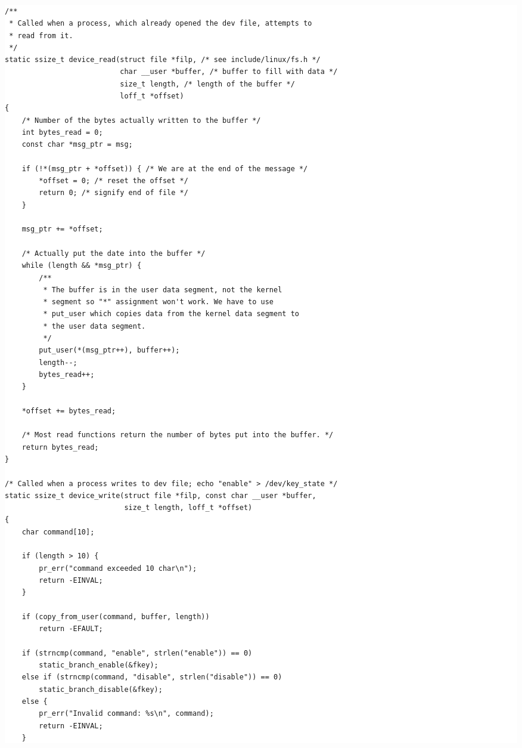     /**
     * Called when a process, which already opened the dev file, attempts to
     * read from it.
     */
    static ssize_t device_read(struct file *filp, /* see include/linux/fs.h */
                               char __user *buffer, /* buffer to fill with data */
                               size_t length, /* length of the buffer */
                               loff_t *offset)
    {
        /* Number of the bytes actually written to the buffer */
        int bytes_read = 0;
        const char *msg_ptr = msg;

        if (!*(msg_ptr + *offset)) { /* We are at the end of the message */
            *offset = 0; /* reset the offset */
            return 0; /* signify end of file */
        }

        msg_ptr += *offset;

        /* Actually put the date into the buffer */
        while (length && *msg_ptr) {
            /**
             * The buffer is in the user data segment, not the kernel
             * segment so "*" assignment won't work. We have to use
             * put_user which copies data from the kernel data segment to
             * the user data segment.
             */
            put_user(*(msg_ptr++), buffer++);
            length--;
            bytes_read++;
        }

        *offset += bytes_read;

        /* Most read functions return the number of bytes put into the buffer. */
        return bytes_read;
    }

    /* Called when a process writes to dev file; echo "enable" > /dev/key_state */
    static ssize_t device_write(struct file *filp, const char __user *buffer,
                                size_t length, loff_t *offset)
    {
        char command[10];

        if (length > 10) {
            pr_err("command exceeded 10 char\n");
            return -EINVAL;
        }

        if (copy_from_user(command, buffer, length))
            return -EFAULT;

        if (strncmp(command, "enable", strlen("enable")) == 0)
            static_branch_enable(&fkey);
        else if (strncmp(command, "disable", strlen("disable")) == 0)
            static_branch_disable(&fkey);
        else {
            pr_err("Invalid command: %s\n", command);
            return -EINVAL;
        }
